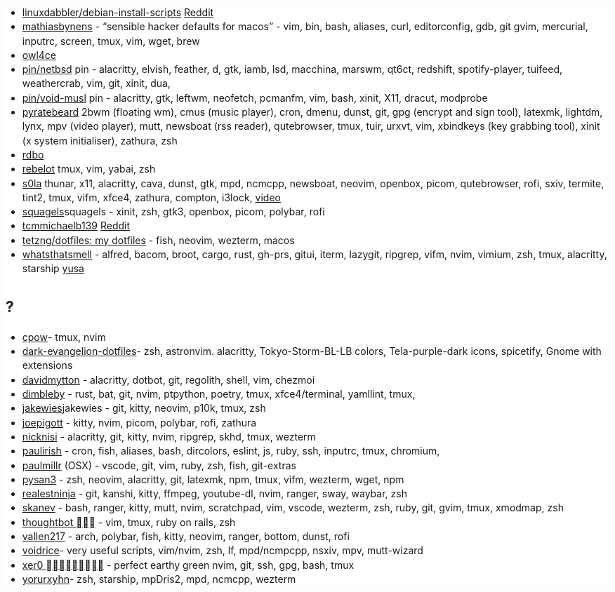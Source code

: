   - [linuxdabbler/debian-install-scripts](https://gitlab.com/linuxdabbler/debian-install-scripts) [Reddit](https://www.reddit.com/r/unixporn/comments/121w4pz/spectrwm_floating_scratchpad_and_gruvboxed/)
  - [mathiasbynens](https://github.com/mathiasbynens/dotfiles) - “sensible hacker defaults for macos” - vim, bin, bash, aliases, curl, editorconfig, gdb, git gvim, mercurial, inputrc, screen, tmux, vim, wget, brew
  - [owl4ce](https://github.com/owl4ce/dotfiles) 
  - [pin/netbsd](https://codeberg.org/pin/netbsd) pin - alacritty, elvish, feather, d, gtk, iamb, lsd, macchina, marswm, qt6ct, redshift, spotify-player, tuifeed, weathercrab, vim, git, xinit, dua,
  - [pin/void-musl](https://codeberg.org/pin/void-musl) pin - alacritty, gtk, leftwm, neofetch, pcmanfm, vim, bash, xinit, X11, dracut, modprobe
  - [pyratebeard](https://gitlab.com/pyratebeard/dotfiles)  2bwm (floating wm), cmus (music player), cron, dmenu, dunst, git, gpg (encrypt and sign tool), latexmk, lightdm, lynx, mpv (video player), mutt, newsboat (rss reader), qutebrowser, tmux, tuir, urxvt, vim, xbindkeys (key grabbing tool), xinit (x system initialiser), zathura, zsh
  - [rdbo](https://github.com/rdbo/sigma-linux)
  - [rebelot](https://github.com/rebelot/dotfiles) tmux, vim, yabai, zsh
  - [s0la](https://github.com/s0la/orw/tree/master/dotfiles/.config) thunar, x11, alacritty, cava, dunst, gtk, mpd, ncmcpp, newsboat, neovim, openbox, picom, qutebrowser, rofi, sxiv, termite, tint2, tmux, vifm, xfce4, zathura, compton, i3lock, [video](https://www.youtube.com/watch?v=oIlOsT4qPXw&list=PLvxw6g7kMvV_gelBLBgRU6g4fLKz5ogWk)
  - [squagels](https://github.com/squagels/dots)squagels - xinit, zsh, gtk3, openbox, picom, polybar, rofi
  - [tcmmichaelb139](https://github.com/tcmmichaelb139/.dotfiles) [Reddit](https://www.reddit.com/r/unixporn/comments/11nxpwh/yabai_tokyo_nice_looks_too_good/)
  - [tetzng/dotfiles: my dotfiles](https://github.com/tetzng/dotfiles) - fish, neovim, wezterm, macos
  - [whatsthatsmell](https://github.com/whatsthatsmell/dots) - alfred, bacom, broot, cargo, rust, gh-prs, gitui, iterm, lazygit, ripgrep, vifm, nvim, vimium, zsh, tmux, alacritty, starship
    [yusa](https://codeberg.org/yusa/dotfiles)

## ?
  - [cpow](https://github.com/cpow/cpow-dotfiles)- tmux, nvim
  - [dark-evangelion-dotfiles](https://github.com/hiitsmatan/dark-evangelion-dotfiles)- zsh, astronvim. alacritty, Tokyo-Storm-BL-LB colors, Tela-purple-dark icons, spicetify, Gnome with extensions
  - [davidmytton](https://github.com/davidmytton/dotfiles) - alacritty, dotbot, git, regolith, shell, vim, chezmoi
  - [dimbleby](https://github.com/dimbleby/dotfiles) - rust, bat, git, nvim, ptpython, poetry, tmux, xfce4/terminal, yamllint, tmux,
  - [jakewies](https://github.com/jakewies/.dotfiles)jakewies - git, kitty, neovim, p10k, tmux, zsh
  - [joepigott](https://github.com/joepigott/dots) - kitty, nvim, picom, polybar, rofi, zathura
  - [nicknisi](https://github.com/nicknisi/dotfiles) - alacritty, git, kitty, nvim, ripgrep, skhd, tmux, wezterm
  - [paulirish](https://github.com/paulirish/dotfiles) - cron, fish, aliases, bash, dircolors, eslint, js, ruby, ssh, inputrc, tmux, chromium,
  - [paulmillr](https://github.com/paulmillr/dotfiles) (OSX) - vscode, git, vim, ruby, zsh, fish, git-extras
  - [pysan3](https://github.com/pysan3/dotfiles) - zsh, neovim, alacritty, git, latexmk, npm, tmux, vifm, wezterm, wget, npm
  - [realestninja](https://github.com/realestninja/dotfiles) - git, kanshi, kitty, ffmpeg, youtube-dl, nvim, ranger, sway, waybar, zsh
  - [skanev](https://github.com/skanev/dotfiles) - bash, ranger, kitty, mutt, nvim, scratchpad, vim, vscode, wezterm, zsh, ruby, git, gvim, tmux, xmodmap, zsh
  - [thoughtbot ](https://github.com/thoughtbot/dotfiles) - vim, tmux, ruby on rails, zsh
  - [vallen217](https://github.com/Vallen217/dotfiles) - arch, polybar, fish, kitty, neovim, ranger, bottom, dunst, rofi
  - [voidrice](https://github.com/LukeSmithxyz/voidrice)- very useful scripts, vim/nvim, zsh, lf, mpd/ncmpcpp, nsxiv, mpv, mutt-wizard
  - [xer0 ](https://github.com/xero/dotfiles) - perfect earthy green nvim, git, ssh, gpg, bash, tmux
  - [yorurxyhn](https://github.com/rxyhn/yorurxyhn)- zsh, starship, mpDris2, mpd, ncmcpp, wezterm
